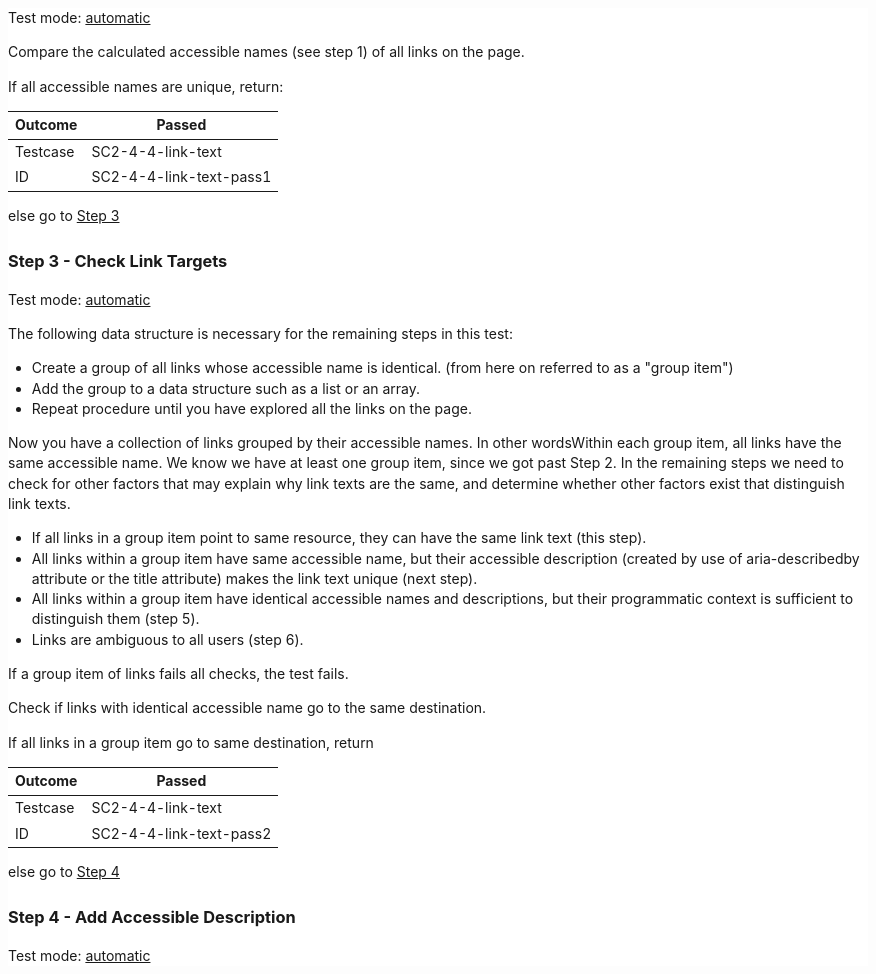 Test mode: [automatic][AUTO]

Compare the calculated accessible names (see step 1) of all links on the page.

If all accessible names are unique, return:

| Outcome  | Passed
|----------|-----
| Testcase | SC2-4-4-link-text
| ID       | SC2-4-4-link-text-pass1

else go to [Step 3][STEP_3]

### Step 3 - Check Link Targets

Test mode: [automatic][AUTO]

The following data structure is necessary for the remaining steps in this test:

- Create a group of all links whose accessible name is identical. (from here on referred to as a "group item")
- Add the group to a data structure such as a list or an array.
- Repeat procedure until you have explored all the links on the page.

Now you have a collection of links grouped by their accessible names. In other wordsWithin each group item, all links have the same accessible name. We know we have at least one group item, since we got past Step 2. In the remaining steps we need to check for other factors that may explain why link texts are the same, and determine whether other factors exist that distinguish link texts.

- If all links in a group item point to same resource, they can have the same link text (this step).
- All links within a group item have same accessible name, but their accessible description (created by use of aria-describedby attribute or the title attribute) makes the link text unique (next step).
- All links within a group item have identical accessible names and descriptions, but their programmatic context is sufficient to distinguish them (step 5).
- Links are ambiguous to all users (step 6).

If a group item of links fails all checks, the test fails.

Check if links with identical accessible name go to the same destination.

If all links in a group item go to same destination, return

| Outcome  | Passed
|----------|-----
| Testcase | SC2-4-4-link-text
| ID       | SC2-4-4-link-text-pass2

else go to [Step 4][STEP_4]

### Step 4 - Add Accessible Description

Test mode: [automatic][AUTO]


[AUTO]: ../pages/test-modes.html#automatic
[MANUAL]: ../pages/test-modes.html#manual
[STEP_2]: #step-2-check-for-uniqueness
[STEP_3]: #step-3-check-link-targets
[STEP_4]: #step-4-add-accessible-description
[STEP_5]: #step-5-calculate-context
[STEP_6]: #step-6-links-are-ambiguous-to-all-users